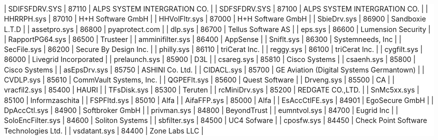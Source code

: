 | SDIFSFDRV.SYS          | 87110    | ALPS SYSTEM INTERGRATION CO.             |
| SDFSFDRV.SYS           | 87100    | ALPS SYSTEM INTERGRATION CO.             |
| HHRRPH.sys             | 87010    | H+H Software GmbH                        |
| HHVolFltr.sys          | 87000    | H+H Software GmbH                        |
| SbieDrv.sys            | 86900    | Sandboxie L.T.D                          |
| assetpro.sys           | 86800    | pyaprotect.com                           |
| dlp.sys                | 86700    | Tellus Software AS                       |
| eps.sys                | 86600    | Lumension Security                       |
| RapportPG64.sys        | 86500    | Trusteer                                 |
| amminifilter.sys       | 86400    | AppSense                                 |
| Sniflt.sys             | 86300    | Systemneeds, Inc                         |
| SecFile.sys            | 86200    | Secure By Design Inc.                    |
| philly.sys             | 86110    | triCerat Inc.                            |
| reggy.sys              | 86100    | triCerat Inc.                            |
| cygfilt.sys            | 86000    | Livegrid Incorporated                    |
| prelaunch.sys          | 85900    | D3L                                      |
| csareg.sys             | 85810    | Cisco Systems                            |
| csaenh.sys             | 85800    | Cisco Systems                            |
| asEpsDrv.sys           | 85750    | ASHINI Co. Ltd.                          |
| CIDACL.sys             | 85700    | GE Aviation (Digital Systems Germantown) |
| CVDLP.sys              | 85610    | CommVault Systems, Inc.                  |
| QGPEFlt.sys            | 85600    | Quest Software                           |
| Drveng.sys             | 85500    | CA                                       |
| vracfil2.sys           | 85400    | HAURI                                    |
| TFsDisk.sys            | 85300    | Teruten                                  |
| rcMiniDrv.sys          | 85200    | REDGATE CO.,LTD.                         |
| SnMc5xx.sys            | 85100    | Informzaschita                           |
| FSPFltd.sys            | 85010    | Alfa                                     |
| AifaFFP.sys            | 85000    | Alfa                                     |
| EsAccCtlFE.sys         | 84901    | EgoSecure GmbH                           |
| DpAccCtl.sys           | 84900    | Softbroker GmbH                          |
| privman.sys            | 84800    | BeyondTrust                              |
| eumntvol.sys           | 84700    | Eugrid Inc                               |
| SoloEncFilter.sys      | 84600    | Soliton Systems                          |
| sbfilter.sys           | 84500    | UC4 Sofware                              |
| cposfw.sys             | 84450    | Check Point Software Technologies Ltd.   |
| vsdatant.sys           | 84400    | Zone Labs LLC                            |